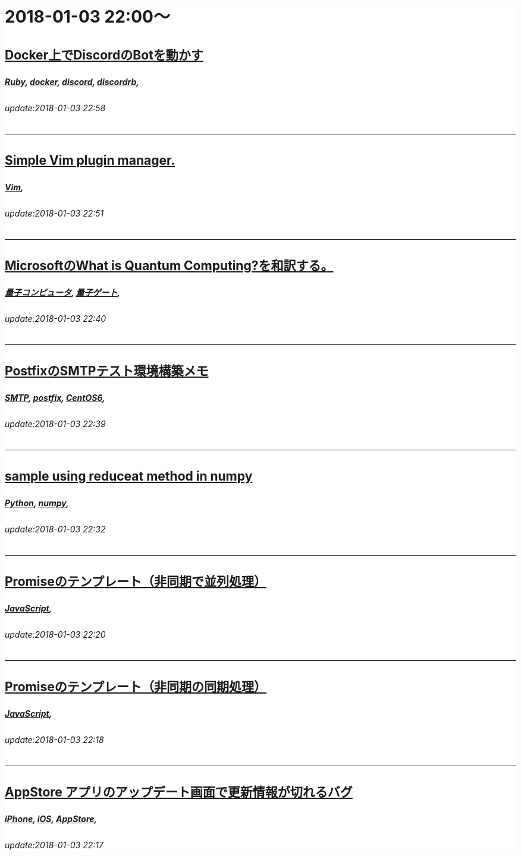 # 2018-01-03 22:00～
## [Docker上でDiscordのBotを動かす](https://qiita.com/otuhs_d/items/679a429d64ad5166bddb)
##### [Ruby](https://qiita.com/tags/Ruby), [docker](https://qiita.com/tags/docker), [discord](https://qiita.com/tags/discord), [discordrb](https://qiita.com/tags/discordrb), 
###### update:2018-01-03 22:58
---
## [Simple Vim plugin manager.](https://qiita.com/yoshi-naoyuki/items/192cbf901a580e9a6bf3)
##### [Vim](https://qiita.com/tags/Vim), 
###### update:2018-01-03 22:51
---
## [MicrosoftのWhat is Quantum Computing?を和訳する。](https://qiita.com/YuichiroMinato/items/47681e7f04d5d4c96de8)
##### [量子コンピュータ](https://qiita.com/tags/量子コンピュータ), [量子ゲート](https://qiita.com/tags/量子ゲート), 
###### update:2018-01-03 22:40
---
## [PostfixのSMTPテスト環境構築メモ](https://qiita.com/keikmobile/items/2440ecebdd02adccc6a1)
##### [SMTP](https://qiita.com/tags/SMTP), [postfix](https://qiita.com/tags/postfix), [CentOS6](https://qiita.com/tags/CentOS6), 
###### update:2018-01-03 22:39
---
## [sample using reduceat method in numpy](https://qiita.com/adad/items/35e69960237350753523)
##### [Python](https://qiita.com/tags/Python), [numpy](https://qiita.com/tags/numpy), 
###### update:2018-01-03 22:32
---
## [Promiseのテンプレート（非同期で並列処理）](https://qiita.com/Keech/items/755a3e354653550b6adf)
##### [JavaScript](https://qiita.com/tags/JavaScript), 
###### update:2018-01-03 22:20
---
## [Promiseのテンプレート（非同期の同期処理）](https://qiita.com/Keech/items/b8b8ff060edbec8d5ac0)
##### [JavaScript](https://qiita.com/tags/JavaScript), 
###### update:2018-01-03 22:18
---
## [AppStore アプリのアップデート画面で更新情報が切れるバグ](https://qiita.com/diescake/items/514d48ef6683f31c53e4)
##### [iPhone](https://qiita.com/tags/iPhone), [iOS](https://qiita.com/tags/iOS), [AppStore](https://qiita.com/tags/AppStore), 
###### update:2018-01-03 22:17